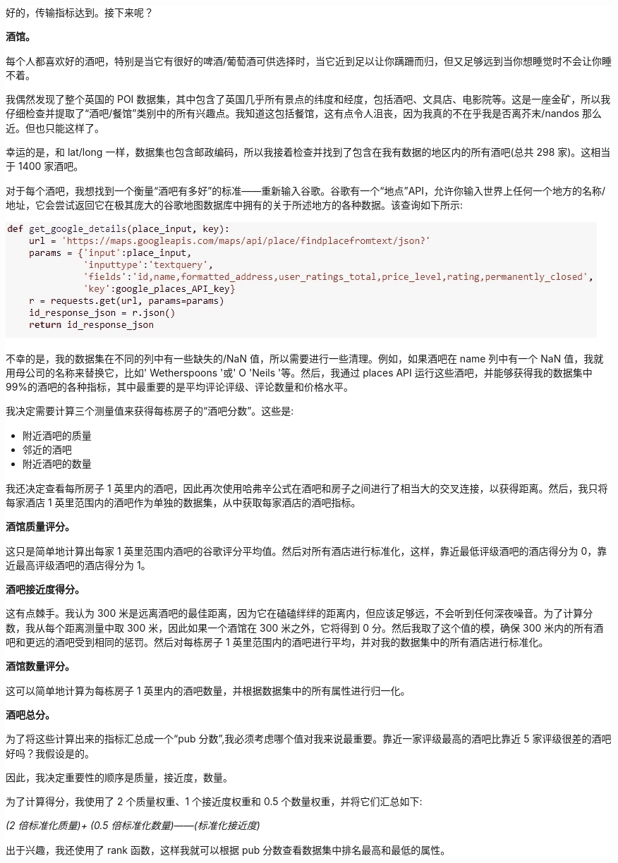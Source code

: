 好的，传输指标达到。接下来呢？

**酒馆。**

每个人都喜欢好的酒吧，特别是当它有很好的啤酒/葡萄酒可供选择时，当它近到足以让你蹒跚而归，但又足够远到当你想睡觉时不会让你睡不着。

我偶然发现了整个英国的 POI 数据集，其中包含了英国几乎所有景点的纬度和经度，包括酒吧、文具店、电影院等。这是一座金矿，所以我仔细检查并提取了“酒吧/餐馆”类别中的所有兴趣点。我知道这包括餐馆，这有点令人沮丧，因为我真的不在乎我是否离芥末/nandos 那么近。但也只能这样了。

幸运的是，和 lat/long 一样，数据集也包含邮政编码，所以我接着检查并找到了包含在我有数据的地区内的所有酒吧(总共 298 家)。这相当于 1400 家酒吧。

对于每个酒吧，我想找到一个衡量“酒吧有多好”的标准——重新输入谷歌。谷歌有一个“地点”API，允许你输入世界上任何一个地方的名称/地址，它会尝试返回它在极其庞大的谷歌地图数据库中拥有的关于所述地方的各种数据。该查询如下所示:

![](img/0f96cb5d6ef6854184a2ae20000a5cc1.png)

不幸的是，我的数据集在不同的列中有一些缺失的/NaN 值，所以需要进行一些清理。例如，如果酒吧在 name 列中有一个 NaN 值，我就用母公司的名称来替换它，比如' Wetherspoons '或' O 'Neils '等。然后，我通过 places API 运行这些酒吧，并能够获得我的数据集中 99%的酒吧的各种指标，其中最重要的是平均评论评级、评论数量和价格水平。

我决定需要计算三个测量值来获得每栋房子的“酒吧分数”。这些是:

*   附近酒吧的质量
*   邻近的酒吧
*   附近酒吧的数量

我还决定查看每所房子 1 英里内的酒吧，因此再次使用哈弗辛公式在酒吧和房子之间进行了相当大的交叉连接，以获得距离。然后，我只将每家酒店 1 英里范围内的酒吧作为单独的数据集，从中获取每家酒店的酒吧指标。

**酒馆质量评分。**

这只是简单地计算出每家 1 英里范围内酒吧的谷歌评分平均值。然后对所有酒店进行标准化，这样，靠近最低评级酒吧的酒店得分为 0，靠近最高评级酒吧的酒店得分为 1。

**酒吧接近度得分。**

这有点棘手。我认为 300 米是远离酒吧的最佳距离，因为它在磕磕绊绊的距离内，但应该足够远，不会听到任何深夜噪音。为了计算分数，我从每个距离测量中取 300 米，因此如果一个酒馆在 300 米之外，它将得到 0 分。然后我取了这个值的模，确保 300 米内的所有酒吧和更远的酒吧受到相同的惩罚。然后对每栋房子 1 英里范围内的酒吧进行平均，并对我的数据集中的所有酒店进行标准化。

**酒馆数量评分。**

这可以简单地计算为每栋房子 1 英里内的酒吧数量，并根据数据集中的所有属性进行归一化。

**酒吧总分。**

为了将这些计算出来的指标汇总成一个“pub 分数”,我必须考虑哪个值对我来说最重要。靠近一家评级最高的酒吧比靠近 5 家评级很差的酒吧好吗？我假设是的。

因此，我决定重要性的顺序是质量，接近度，数量。

为了计算得分，我使用了 2 个质量权重、1 个接近度权重和 0.5 个数量权重，并将它们汇总如下:

*(2 倍标准化质量)+ (0.5 倍标准化数量)——(标准化接近度)*

出于兴趣，我还使用了 rank 函数，这样我就可以根据 pub 分数查看数据集中排名最高和最低的属性。
